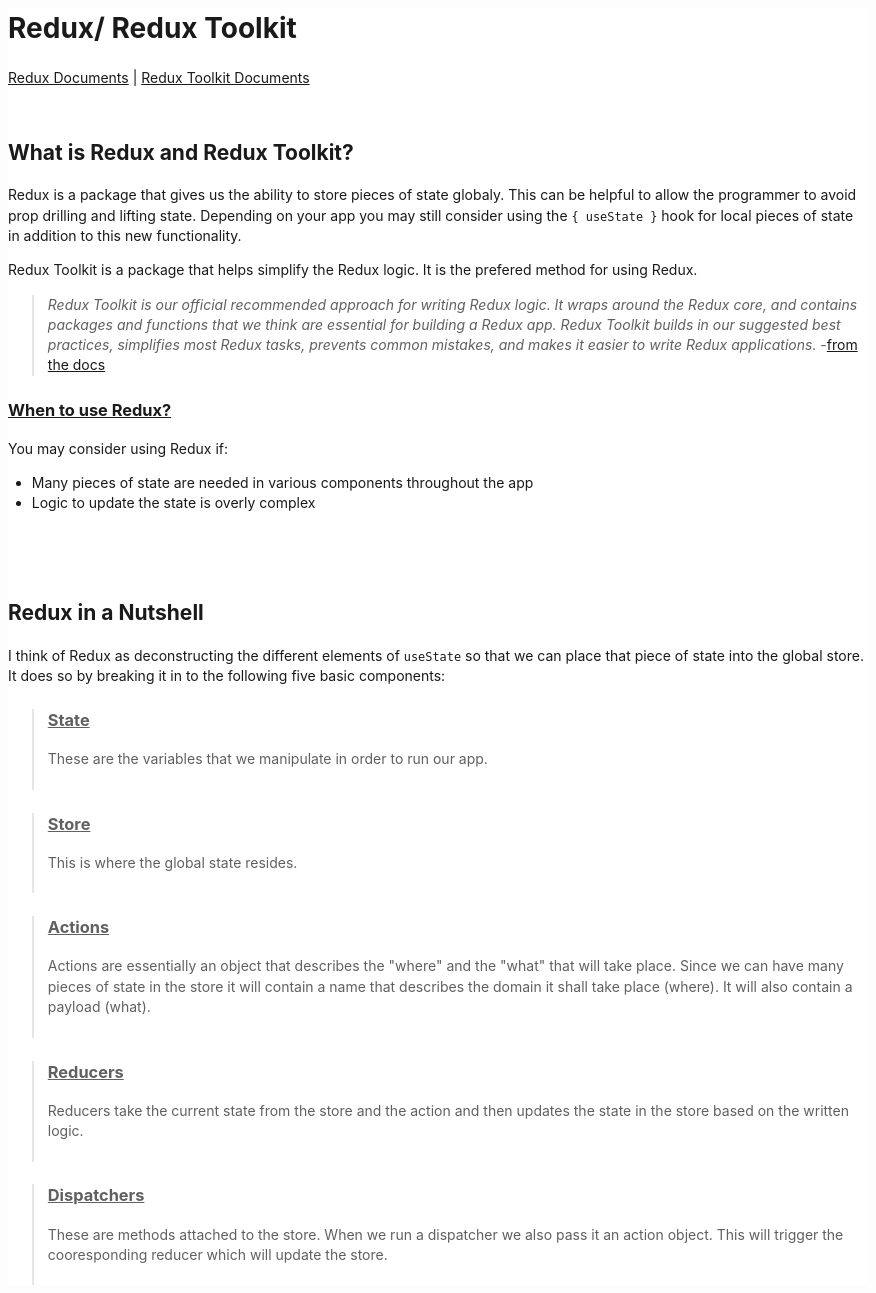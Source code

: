 # Redux/ Redux Toolkit

[Redux Documents](https://redux.js.org/) | [Redux Toolkit Documents](https://redux-toolkit.js.org/)
<br />
<br />

## What is Redux and Redux Toolkit?  

Redux is a package that gives us the ability to store pieces of state globaly. This can be helpful to allow the programmer to avoid prop drilling and lifting state.  Depending on your app you may still consider using the `{ useState }` hook for local pieces of state in addition to this new functionality.  

Redux Toolkit is a package that helps simplify the Redux logic.  It is the prefered method for using Redux.  

> <i>Redux Toolkit is our official recommended approach for writing Redux logic. It wraps around the Redux core, and contains packages and functions that we think are essential for building a Redux app. Redux Toolkit builds in our suggested best practices, simplifies most Redux tasks, prevents common mistakes, and makes it easier to write Redux applications.</i> -[from the docs](https://redux.js.org/introduction/getting-started#redux-toolkit)

### <u>When to use Redux?</u>

You may consider using Redux if:
- Many pieces of state are needed in various components throughout the app
- Logic to update the state is overly complex
<br />
<br />

## Redux in a Nutshell

I think of Redux as deconstructing the different elements of `useState` so that we can place that piece of state into the global store. It does so by breaking it in to the following five basic components:

><h3><u>State</u></h3> These are the variables that we manipulate in order to run our app. <br /><br />

><h3><u>Store</u></h3> This is where the global state resides. <br /><br />

><h3><u>Actions</u></h3> Actions are essentially an object that describes the "where" and the "what" that will take place.  Since we can have many pieces of state in the store it will contain a name that describes the domain it shall take place (where).  It will also contain a payload (what). <br /><br />

><h3><u>Reducers</u></h3> Reducers take the current state from the store and the action and then updates the state in the store based on the written logic. <br /><br />

><h3><u>Dispatchers</u></h3> These are methods attached to the store.  When we run a dispatcher we also pass it an action object.  This will trigger the cooresponding reducer which will update the store. <br /><br />
